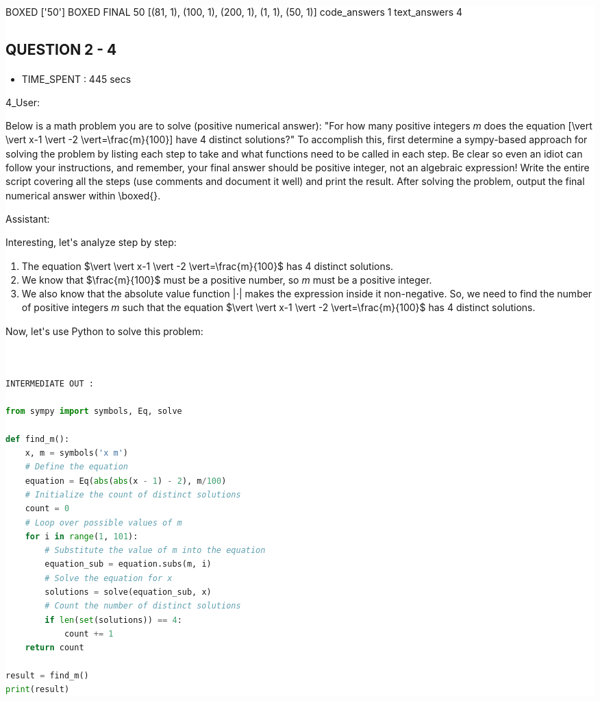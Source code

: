 BOXED ['50']
BOXED FINAL 50
[(81, 1), (100, 1), (200, 1), (1, 1), (50, 1)]
code_answers 1 text_answers 4



## QUESTION 2 - 4 
- TIME_SPENT : 445 secs

4_User:

Below is a math problem you are to solve (positive numerical answer):
"For how many positive integers $m$ does the equation \[\vert \vert x-1 \vert -2 \vert=\frac{m}{100}\] have $4$ distinct solutions?"
To accomplish this, first determine a sympy-based approach for solving the problem by listing each step to take and what functions need to be called in each step. Be clear so even an idiot can follow your instructions, and remember, your final answer should be positive integer, not an algebraic expression!
Write the entire script covering all the steps (use comments and document it well) and print the result. After solving the problem, output the final numerical answer within \boxed{}.

Assistant: 

Interesting, let's analyze step by step:



1. The equation $\vert \vert x-1 \vert -2 \vert=\frac{m}{100}$ has 4 distinct solutions.
2. We know that $\frac{m}{100}$ must be a positive number, so $m$ must be a positive integer.
3. We also know that the absolute value function $\vert \cdot \vert$ makes the expression inside it non-negative. So, we need to find the number of positive integers $m$ such that the equation $\vert \vert x-1 \vert -2 \vert=\frac{m}{100}$ has 4 distinct solutions.

Now, let's use Python to solve this problem:

```python


INTERMEDIATE OUT :

from sympy import symbols, Eq, solve

def find_m():
    x, m = symbols('x m')
    # Define the equation
    equation = Eq(abs(abs(x - 1) - 2), m/100)
    # Initialize the count of distinct solutions
    count = 0
    # Loop over possible values of m
    for i in range(1, 101):
        # Substitute the value of m into the equation
        equation_sub = equation.subs(m, i)
        # Solve the equation for x
        solutions = solve(equation_sub, x)
        # Count the number of distinct solutions
        if len(set(solutions)) == 4:
            count += 1
    return count

result = find_m()
print(result)
```
